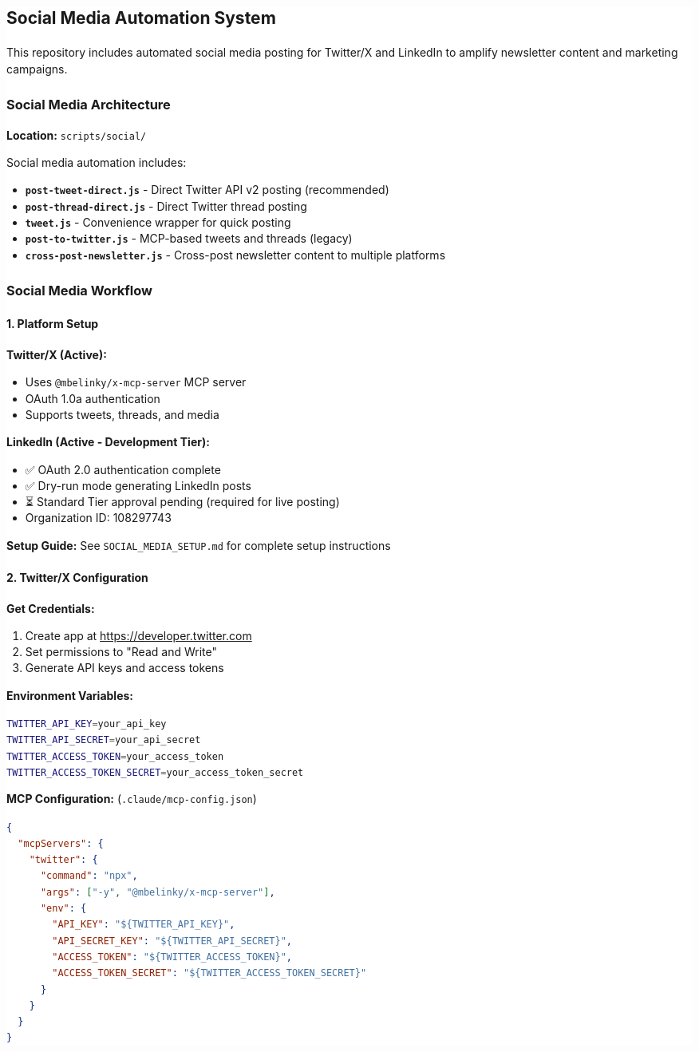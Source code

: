 
## Social Media Automation System

This repository includes automated social media posting for Twitter/X and LinkedIn to amplify newsletter content and marketing campaigns.

### Social Media Architecture

**Location:** `scripts/social/`

Social media automation includes:

- **`post-tweet-direct.js`** - Direct Twitter API v2 posting (recommended)
- **`post-thread-direct.js`** - Direct Twitter thread posting
- **`tweet.js`** - Convenience wrapper for quick posting
- **`post-to-twitter.js`** - MCP-based tweets and threads (legacy)
- **`cross-post-newsletter.js`** - Cross-post newsletter content to multiple platforms

### Social Media Workflow

#### 1. Platform Setup

**Twitter/X (Active):**
- Uses `@mbelinky/x-mcp-server` MCP server
- OAuth 1.0a authentication
- Supports tweets, threads, and media

**LinkedIn (Active - Development Tier):**
- ✅ OAuth 2.0 authentication complete
- ✅ Dry-run mode generating LinkedIn posts
- ⏳ Standard Tier approval pending (required for live posting)
- Organization ID: 108297743

**Setup Guide:** See `SOCIAL_MEDIA_SETUP.md` for complete setup instructions

#### 2. Twitter/X Configuration

**Get Credentials:**
1. Create app at https://developer.twitter.com
2. Set permissions to "Read and Write"
3. Generate API keys and access tokens

**Environment Variables:**
```bash
TWITTER_API_KEY=your_api_key
TWITTER_API_SECRET=your_api_secret
TWITTER_ACCESS_TOKEN=your_access_token
TWITTER_ACCESS_TOKEN_SECRET=your_access_token_secret
```

**MCP Configuration:** (`.claude/mcp-config.json`)
```json
{
  "mcpServers": {
    "twitter": {
      "command": "npx",
      "args": ["-y", "@mbelinky/x-mcp-server"],
      "env": {
        "API_KEY": "${TWITTER_API_KEY}",
        "API_SECRET_KEY": "${TWITTER_API_SECRET}",
        "ACCESS_TOKEN": "${TWITTER_ACCESS_TOKEN}",
        "ACCESS_TOKEN_SECRET": "${TWITTER_ACCESS_TOKEN_SECRET}"
      }
    }
  }
}
```
